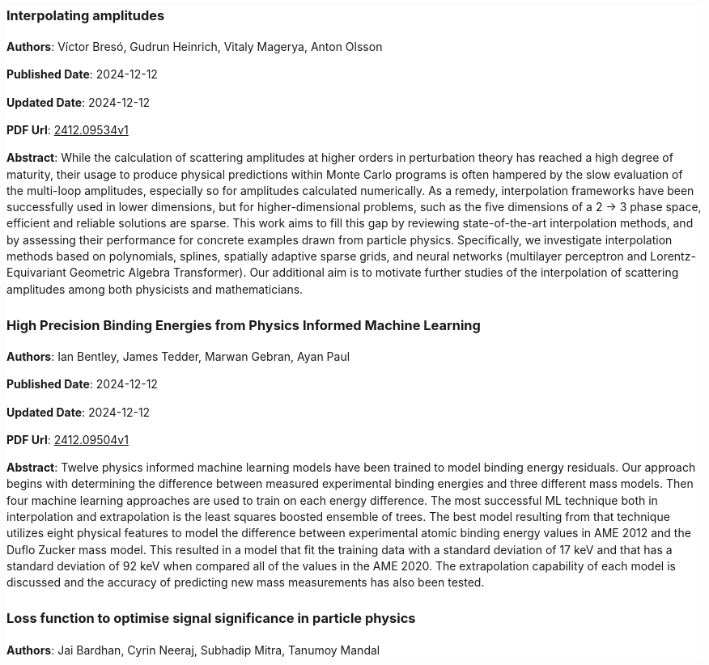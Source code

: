 
### Interpolating amplitudes
**Authors**: Víctor Bresó, Gudrun Heinrich, Vitaly Magerya, Anton Olsson

**Published Date**: 2024-12-12

**Updated Date**: 2024-12-12

**PDF Url**: [2412.09534v1](http://arxiv.org/pdf/2412.09534v1)

**Abstract**: While the calculation of scattering amplitudes at higher orders in
perturbation theory has reached a high degree of maturity, their usage to
produce physical predictions within Monte Carlo programs is often hampered by
the slow evaluation of the multi-loop amplitudes, especially so for amplitudes
calculated numerically. As a remedy, interpolation frameworks have been
successfully used in lower dimensions, but for higher-dimensional problems,
such as the five dimensions of a 2 -> 3 phase space, efficient and reliable
solutions are sparse.
  This work aims to fill this gap by reviewing state-of-the-art interpolation
methods, and by assessing their performance for concrete examples drawn from
particle physics. Specifically, we investigate interpolation methods based on
polynomials, splines, spatially adaptive sparse grids, and neural networks
(multilayer perceptron and Lorentz-Equivariant Geometric Algebra Transformer).
Our additional aim is to motivate further studies of the interpolation of
scattering amplitudes among both physicists and mathematicians.


### High Precision Binding Energies from Physics Informed Machine Learning
**Authors**: Ian Bentley, James Tedder, Marwan Gebran, Ayan Paul

**Published Date**: 2024-12-12

**Updated Date**: 2024-12-12

**PDF Url**: [2412.09504v1](http://arxiv.org/pdf/2412.09504v1)

**Abstract**: Twelve physics informed machine learning models have been trained to model
binding energy residuals. Our approach begins with determining the difference
between measured experimental binding energies and three different mass models.
Then four machine learning approaches are used to train on each energy
difference. The most successful ML technique both in interpolation and
extrapolation is the least squares boosted ensemble of trees. The best model
resulting from that technique utilizes eight physical features to model the
difference between experimental atomic binding energy values in AME 2012 and
the Duflo Zucker mass model. This resulted in a model that fit the training
data with a standard deviation of 17 keV and that has a standard deviation of
92 keV when compared all of the values in the AME 2020. The extrapolation
capability of each model is discussed and the accuracy of predicting new mass
measurements has also been tested.


### Loss function to optimise signal significance in particle physics
**Authors**: Jai Bardhan, Cyrin Neeraj, Subhadip Mitra, Tanumoy Mandal
